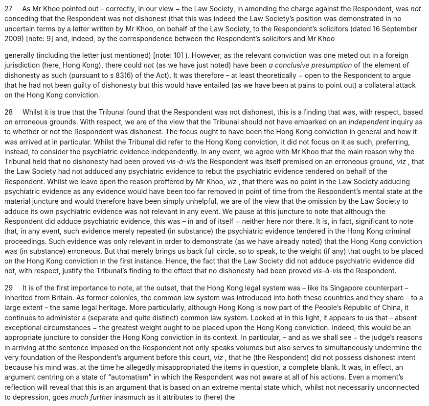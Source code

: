 
27     As Mr Khoo pointed out – correctly, in our view − the Law Society, in amending the charge against the Respondent, was _not_ conceding that the Respondent was not dishonest (that this was indeed the Law Society’s position was demonstrated in no uncertain terms by a letter written by Mr Khoo, on behalf of the Law Society, to the Respondent’s solicitors (dated 16 September 2009) [note: 9] and, indeed, by the correspondence between the Respondent’s solicitors and Mr Khoo 

generally (including the letter just mentioned) [note: 10] ). However, as the relevant conviction was one meted out in a foreign jurisdiction (here, Hong Kong), there could _not_ (as we have just noted) have been _a conclusive presumption_ of the element of dishonesty as such (pursuant to s 83(6) of the Act). It was therefore – at least theoretically − open to the Respondent to argue that he had not been guilty of dishonesty but this would have entailed (as we have been at pains to point out) a collateral attack on the Hong Kong conviction. 

28     Whilst it is true that the Tribunal found that the Respondent was not dishonest, this is a finding that was, with respect, based on erroneous grounds. With respect, we are of the view that the Tribunal should not have embarked on an _independent_ inquiry as to whether or not the Respondent was dishonest. The focus ought to have been the Hong Kong conviction in general and how it was arrived at in particular. Whilst the Tribunal did refer to the Hong Kong conviction, it did not focus on it as such, preferring, instead, to consider the psychiatric evidence independently. In any event, we agree with Mr Khoo that the main reason why the Tribunal held that no dishonesty had been proved _vis-à-vis_ the Respondent was itself premised on an erroneous ground, _viz_ , that the Law Society had not adduced any psychiatric evidence to rebut the psychiatric evidence tendered on behalf of the Respondent. Whilst we leave open the reason proffered by Mr Khoo, _viz_ , that there was no point in the Law Society adducing psychiatric evidence as any evidence would have been too far removed in point of time from the Respondent’s mental state at the material juncture and would therefore have been simply unhelpful, we are of the view that the omission by the Law Society to adduce its own psychiatric evidence was not relevant in any event. We pause at this juncture to note that although the Respondent did adduce psychiatric evidence, this was – in and of itself − neither here nor there. It is, in fact, significant to note that, in any event, such evidence merely repeated (in substance) the psychiatric evidence tendered in the Hong Kong criminal proceedings. Such evidence was only relevant in order to demonstrate (as we have already noted) that the Hong Kong conviction was (in substance) erroneous. But that merely brings us back full circle, so to speak, to the weight (if any) that ought to be placed on the Hong Kong conviction in the first instance. Hence, the fact that the Law Society did not adduce psychiatric evidence did not, with respect, justify the Tribunal’s finding to the effect that no dishonesty had been proved _vis-à-vis_ the Respondent. 

29     It is of the first importance to note, at the outset, that the Hong Kong legal system was – like its Singapore counterpart – inherited from Britain. As former colonies, the common law system was introduced into both these countries and they share – to a large extent – the same legal heritage. More particularly, although Hong Kong is now part of the People’s Republic of China, it continues to administer a (separate and quite distinct) common law system. Looked at in this light, it appears to us that – absent exceptional circumstances − the greatest weight ought to be placed upon the Hong Kong conviction. Indeed, this would be an appropriate juncture to consider the Hong Kong conviction in its context. In particular, – and as we shall see − the judge’s reasons in arriving at the sentence imposed on the Respondent not only speaks volumes but also serves to simultaneously undermine the very foundation of the Respondent’s argument before this court, _viz_ , that he (the Respondent) did not possess dishonest intent because his mind was, at the time he allegedly misappropriated the items in question, a complete blank. It was, in effect, an argument centring on a state of “automatism” in which the Respondent was not aware at all of his actions. Even a moment’s reflection will reveal that this is an argument that is based on an extreme mental state which, whilst not necessarily unconnected to depression, goes _much further_ inasmuch as it attributes to (here) the 
